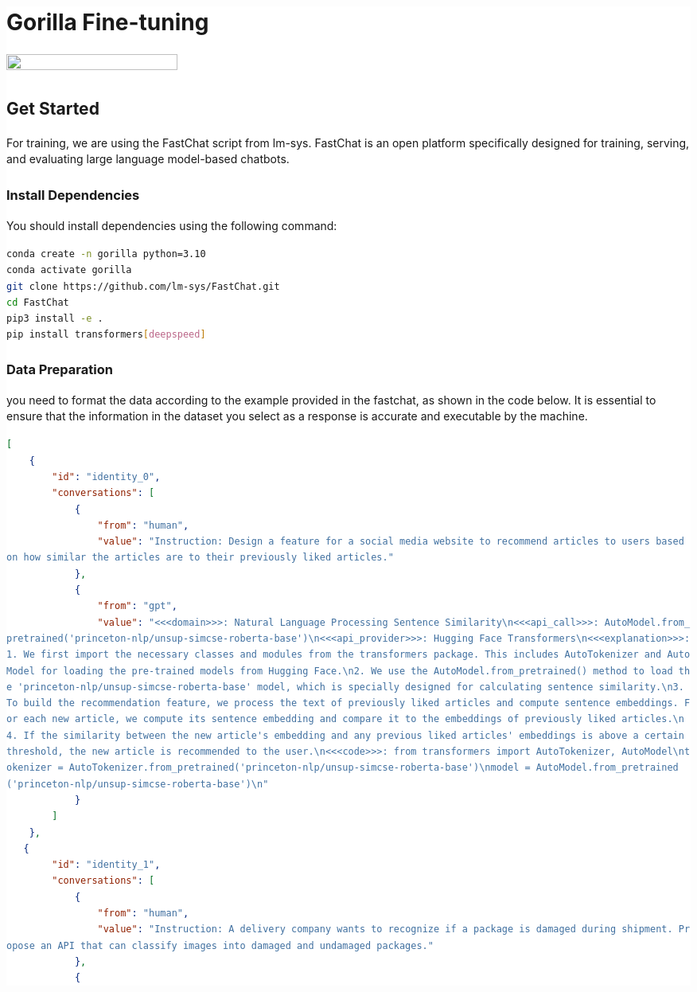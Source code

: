 
# Gorilla Fine-tuning

<img src="https://github.com/ShishirPatil/gorilla/blob/gh-pages/assets/img/logo.png" width=50% height=50%>

## Get Started
For training, we are using the FastChat script from lm-sys. FastChat is an open platform specifically designed for training, serving, and evaluating large language model-based chatbots.

### Install Dependencies

You should install dependencies using the following command: 

```bash
conda create -n gorilla python=3.10
conda activate gorilla
git clone https://github.com/lm-sys/FastChat.git  
cd FastChat  
pip3 install -e .
pip install transformers[deepspeed]
```
### Data Preparation
you need to format the data according to the example provided in the fastchat, as shown in the code below. It is essential to ensure that the information in the dataset you select as a response is accurate and executable by the machine. 
```json
[
	{
		"id": "identity_0",
		"conversations": [
			{
				"from": "human",
				"value": "Instruction: Design a feature for a social media website to recommend articles to users based on how similar the articles are to their previously liked articles."
			},
			{
				"from": "gpt",
				"value": "<<<domain>>>: Natural Language Processing Sentence Similarity\n<<<api_call>>>: AutoModel.from_pretrained('princeton-nlp/unsup-simcse-roberta-base')\n<<<api_provider>>>: Hugging Face Transformers\n<<<explanation>>>:1. We first import the necessary classes and modules from the transformers package. This includes AutoTokenizer and AutoModel for loading the pre-trained models from Hugging Face.\n2. We use the AutoModel.from_pretrained() method to load the 'princeton-nlp/unsup-simcse-roberta-base' model, which is specially designed for calculating sentence similarity.\n3. To build the recommendation feature, we process the text of previously liked articles and compute sentence embeddings. For each new article, we compute its sentence embedding and compare it to the embeddings of previously liked articles.\n4. If the similarity between the new article's embedding and any previous liked articles' embeddings is above a certain threshold, the new article is recommended to the user.\n<<<code>>>: from transformers import AutoTokenizer, AutoModel\ntokenizer = AutoTokenizer.from_pretrained('princeton-nlp/unsup-simcse-roberta-base')\nmodel = AutoModel.from_pretrained('princeton-nlp/unsup-simcse-roberta-base')\n"
			}
		]
	},
   {
		"id": "identity_1",
		"conversations": [
			{
				"from": "human",
				"value": "Instruction: A delivery company wants to recognize if a package is damaged during shipment. Propose an API that can classify images into damaged and undamaged packages."
			},
			{
```